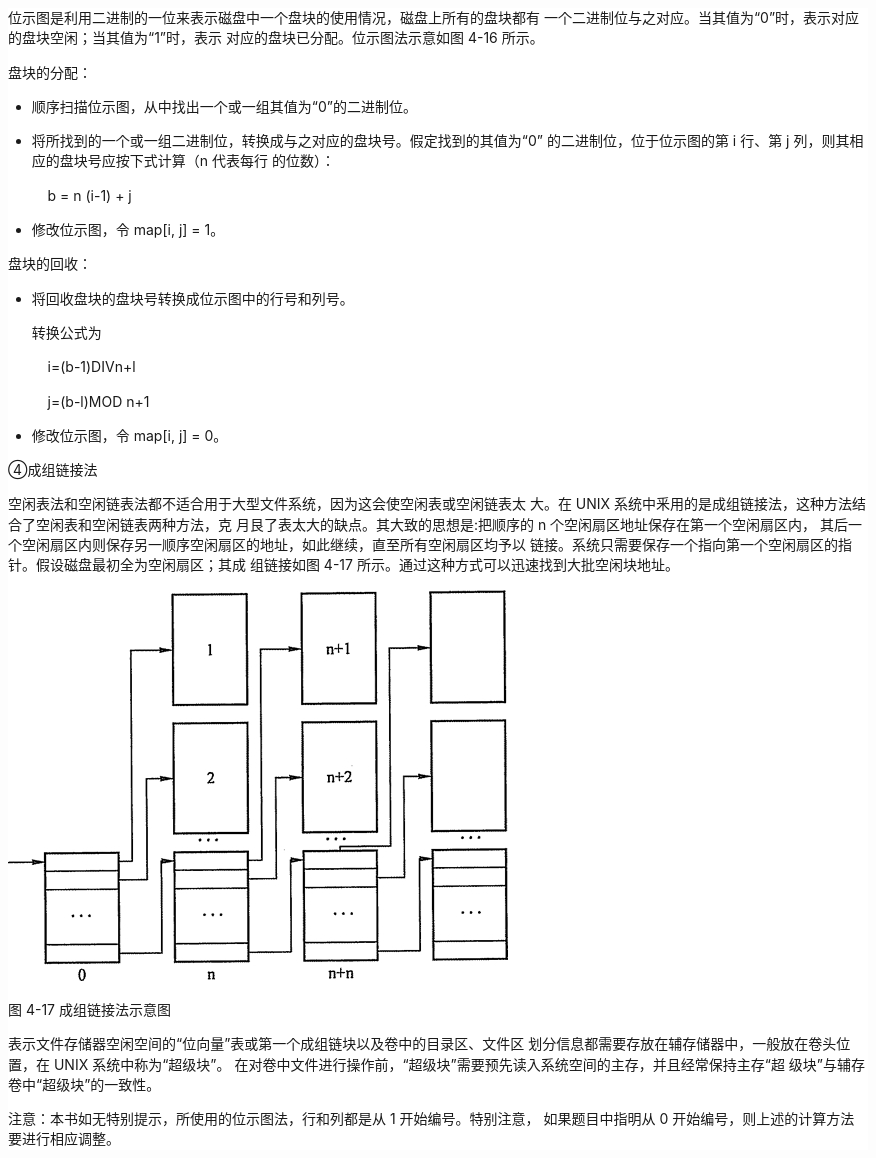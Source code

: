 位示图是利用二进制的一位来表示磁盘中一个盘块的使用情况，磁盘上所有的盘块都有 一个二进制位与之对应。当其值为“0”时，表示对应的盘块空闲；当其值为“1”时，表示 对应的盘块已分配。位示图法示意如图 4-16 所示。

盘块的分配：

*   顺序扫描位示图，从中找出一个或一组其值为“0”的二进制位。
*   将所找到的一个或一组二进制位，转换成与之对应的盘块号。假定找到的其值为“0” 的二进制位，位于位示图的第 i 行、第 j 列，则其相应的盘块号应按下式计算（n 代表每行 的位数）：

        b = n (i-1) + j

*   修改位示图，令 map[i, j] = 1。

盘块的回收：

*   将回收盘块的盘块号转换成位示图中的行号和列号。

    转换公式为

        i=(b-1)DIVn+l

        j=(b-l)MOD n+1

*   修改位示图，令 map[i, j] = 0。

④成组链接法

空闲表法和空闲链表法都不适合用于大型文件系统，因为这会使空闲表或空闲链表太 大。在 UNIX 系统中釆用的是成组链接法，这种方法结合了空闲表和空闲链表两种方法，克 月艮了表太大的缺点。其大致的思想是:把顺序的 n 个空闲扇区地址保存在第一个空闲扇区内， 其后一个空闲扇区内则保存另一顺序空闲扇区的地址，如此继续，直至所有空闲扇区均予以 链接。系统只需要保存一个指向第一个空闲扇区的指针。假设磁盘最初全为空闲扇区；其成 组链接如图 4-17 所示。通过这种方式可以迅速找到大批空闲块地址。

![](img/91ee1a4d84404d071be7d91d585f4e4a.jpg)

图 4-17 成组链接法示意图

表示文件存储器空闲空间的“位向量”表或第一个成组链块以及卷中的目录区、文件区 划分信息都需要存放在辅存储器中，一般放在卷头位置，在 UNIX 系统中称为“超级块”。 在对卷中文件进行操作前，“超级块”需要预先读入系统空间的主存，并且经常保持主存“超 级块”与辅存卷中“超级块”的一致性。

注意：本书如无特别提示，所使用的位示图法，行和列都是从 1 开始编号。特别注意， 如果题目中指明从 0 开始编号，则上述的计算方法要进行相应调整。